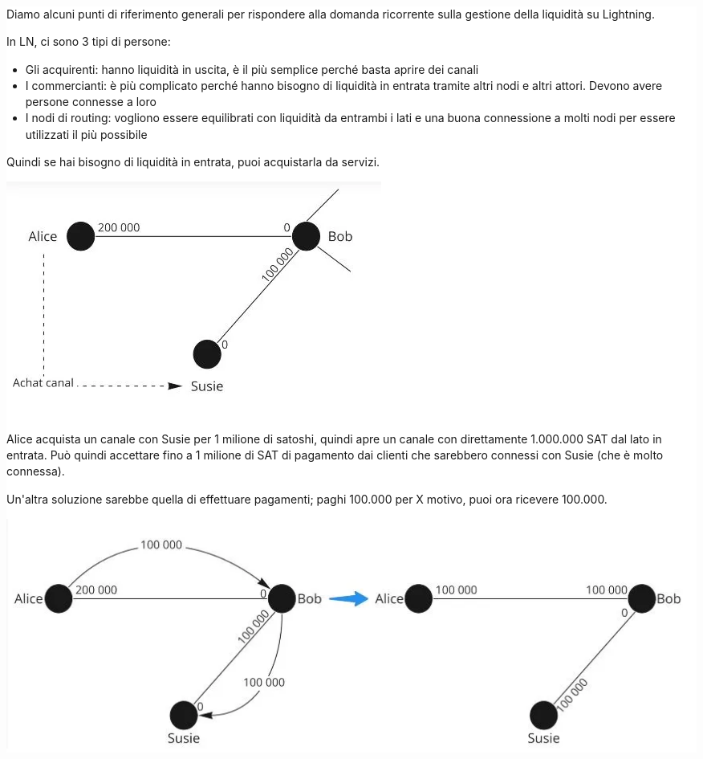 
Diamo alcuni punti di riferimento generali per rispondere alla domanda ricorrente sulla gestione della liquidità su Lightning.

In LN, ci sono 3 tipi di persone:

- Gli acquirenti: hanno liquidità in uscita, è il più semplice perché basta aprire dei canali
- I commercianti: è più complicato perché hanno bisogno di liquidità in entrata tramite altri nodi e altri attori. Devono avere persone connesse a loro
- I nodi di routing: vogliono essere equilibrati con liquidità da entrambi i lati e una buona connessione a molti nodi per essere utilizzati il più possibile

Quindi se hai bisogno di liquidità in entrata, puoi acquistarla da servizi.

![instruction](assets/chapitre11/1.webp)

Alice acquista un canale con Susie per 1 milione di satoshi, quindi apre un canale con direttamente 1.000.000 SAT dal lato in entrata. Può quindi accettare fino a 1 milione di SAT di pagamento dai clienti che sarebbero connessi con Susie (che è molto connessa).

Un'altra soluzione sarebbe quella di effettuare pagamenti; paghi 100.000 per X motivo, puoi ora ricevere 100.000.

![instruction](assets/chapitre11/2.webp)
